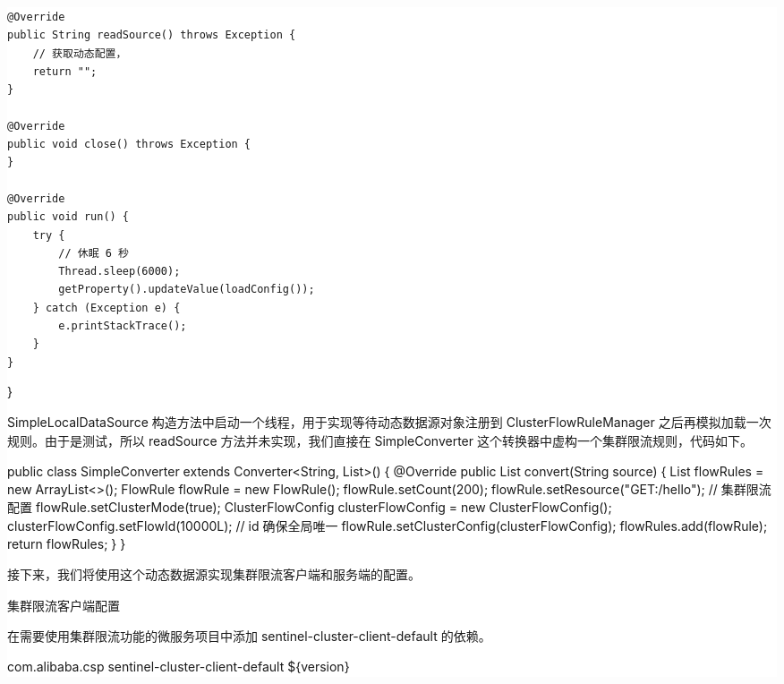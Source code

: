     @Override
    public String readSource() throws Exception {
        // 获取动态配置，
        return "";
    }

    @Override
    public void close() throws Exception {
    }

    @Override
    public void run() {
        try {
            // 休眠 6 秒
            Thread.sleep(6000);
            getProperty().updateValue(loadConfig());
        } catch (Exception e) {
            e.printStackTrace();
        }
    }
}



SimpleLocalDataSource 构造方法中启动一个线程，用于实现等待动态数据源对象注册到 ClusterFlowRuleManager 之后再模拟加载一次规则。由于是测试，所以 readSource 方法并未实现，我们直接在 SimpleConverter 这个转换器中虚构一个集群限流规则，代码如下。

public class SimpleConverter extends Converter<String, List<FlowRule>>() {
    @Override
    public List<FlowRule> convert(String source) {
          List<FlowRule> flowRules = new ArrayList<>();
          FlowRule flowRule = new FlowRule();
          flowRule.setCount(200);
          flowRule.setResource("GET:/hello");
          // 集群限流配置
          flowRule.setClusterMode(true);
          ClusterFlowConfig clusterFlowConfig = new ClusterFlowConfig();
          clusterFlowConfig.setFlowId(10000L); // id 确保全局唯一
          flowRule.setClusterConfig(clusterFlowConfig);
          flowRules.add(flowRule);
          return flowRules;
    }
}



接下来，我们将使用这个动态数据源实现集群限流客户端和服务端的配置。

集群限流客户端配置

在需要使用集群限流功能的微服务项目中添加 sentinel-cluster-client-default 的依赖。

<dependency>
    <groupId>com.alibaba.csp</groupId>
    <artifactId>sentinel-cluster-client-default</artifactId>
    <version>${version}</version>
</dependency>
